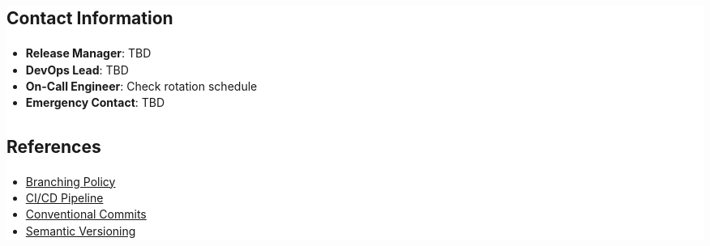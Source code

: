 ## Contact Information

- **Release Manager**: TBD
- **DevOps Lead**: TBD
- **On-Call Engineer**: Check rotation schedule
- **Emergency Contact**: TBD

## References

- [Branching Policy](./branching-policy.md)
- [CI/CD Pipeline](./ci-cd-pipeline.md)
- [Conventional Commits](https://www.conventionalcommits.org/)
- [Semantic Versioning](https://semver.org/)

